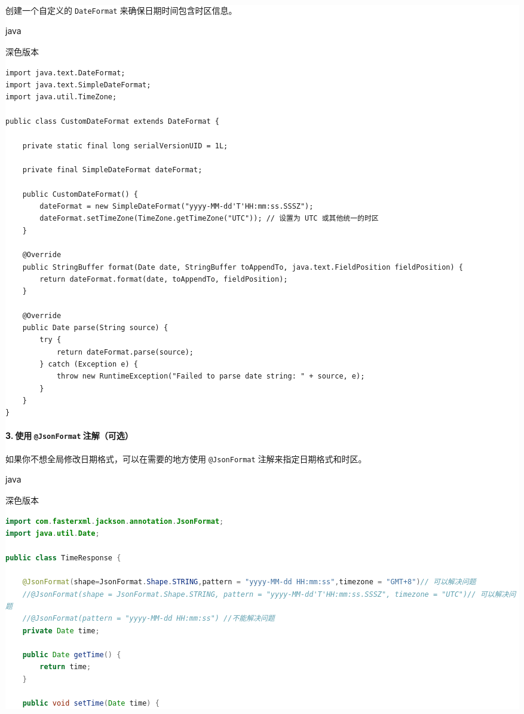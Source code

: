 创建一个自定义的 `DateFormat` 来确保日期时间包含时区信息。

java

深色版本



```
import java.text.DateFormat;
import java.text.SimpleDateFormat;
import java.util.TimeZone;

public class CustomDateFormat extends DateFormat {

    private static final long serialVersionUID = 1L;

    private final SimpleDateFormat dateFormat;

    public CustomDateFormat() {
        dateFormat = new SimpleDateFormat("yyyy-MM-dd'T'HH:mm:ss.SSSZ");
        dateFormat.setTimeZone(TimeZone.getTimeZone("UTC")); // 设置为 UTC 或其他统一的时区
    }

    @Override
    public StringBuffer format(Date date, StringBuffer toAppendTo, java.text.FieldPosition fieldPosition) {
        return dateFormat.format(date, toAppendTo, fieldPosition);
    }

    @Override
    public Date parse(String source) {
        try {
            return dateFormat.parse(source);
        } catch (Exception e) {
            throw new RuntimeException("Failed to parse date string: " + source, e);
        }
    }
}
```

#### 3. 使用 `@JsonFormat` 注解（可选）

如果你不想全局修改日期格式，可以在需要的地方使用 `@JsonFormat` 注解来指定日期格式和时区。

java

深色版本



```java
import com.fasterxml.jackson.annotation.JsonFormat;
import java.util.Date;

public class TimeResponse {

    @JsonFormat(shape=JsonFormat.Shape.STRING,pattern = "yyyy-MM-dd HH:mm:ss",timezone = "GMT+8")// 可以解决问题
    //@JsonFormat(shape = JsonFormat.Shape.STRING, pattern = "yyyy-MM-dd'T'HH:mm:ss.SSSZ", timezone = "UTC")// 可以解决问题
    //@JsonFormat(pattern = "yyyy-MM-dd HH:mm:ss") //不能解决问题
    private Date time;

    public Date getTime() {
        return time;
    }

    public void setTime(Date time) {
```